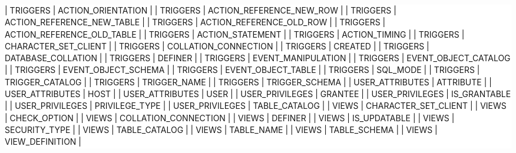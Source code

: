 | TRIGGERS                     | ACTION_ORIENTATION                |
| TRIGGERS                     | ACTION_REFERENCE_NEW_ROW          |
| TRIGGERS                     | ACTION_REFERENCE_NEW_TABLE        |
| TRIGGERS                     | ACTION_REFERENCE_OLD_ROW          |
| TRIGGERS                     | ACTION_REFERENCE_OLD_TABLE        |
| TRIGGERS                     | ACTION_STATEMENT                  |
| TRIGGERS                     | ACTION_TIMING                     |
| TRIGGERS                     | CHARACTER_SET_CLIENT              |
| TRIGGERS                     | COLLATION_CONNECTION              |
| TRIGGERS                     | CREATED                           |
| TRIGGERS                     | DATABASE_COLLATION                |
| TRIGGERS                     | DEFINER                           |
| TRIGGERS                     | EVENT_MANIPULATION                |
| TRIGGERS                     | EVENT_OBJECT_CATALOG              |
| TRIGGERS                     | EVENT_OBJECT_SCHEMA               |
| TRIGGERS                     | EVENT_OBJECT_TABLE                |
| TRIGGERS                     | SQL_MODE                          |
| TRIGGERS                     | TRIGGER_CATALOG                   |
| TRIGGERS                     | TRIGGER_NAME                      |
| TRIGGERS                     | TRIGGER_SCHEMA                    |
| USER_ATTRIBUTES              | ATTRIBUTE                         |
| USER_ATTRIBUTES              | HOST                              |
| USER_ATTRIBUTES              | USER                              |
| USER_PRIVILEGES              | GRANTEE                           |
| USER_PRIVILEGES              | IS_GRANTABLE                      |
| USER_PRIVILEGES              | PRIVILEGE_TYPE                    |
| USER_PRIVILEGES              | TABLE_CATALOG                     |
| VIEWS                        | CHARACTER_SET_CLIENT              |
| VIEWS                        | CHECK_OPTION                      |
| VIEWS                        | COLLATION_CONNECTION              |
| VIEWS                        | DEFINER                           |
| VIEWS                        | IS_UPDATABLE                      |
| VIEWS                        | SECURITY_TYPE                     |
| VIEWS                        | TABLE_CATALOG                     |
| VIEWS                        | TABLE_NAME                        |
| VIEWS                        | TABLE_SCHEMA                      |
| VIEWS                        | VIEW_DEFINITION                   |